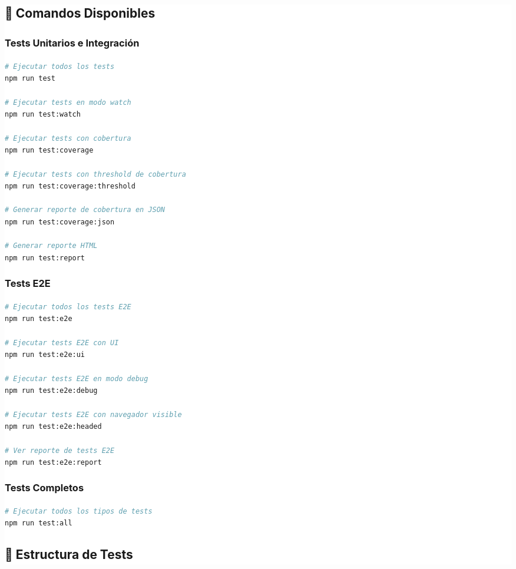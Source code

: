 ## 🚀 Comandos Disponibles

### Tests Unitarios e Integración

```bash
# Ejecutar todos los tests
npm run test

# Ejecutar tests en modo watch
npm run test:watch

# Ejecutar tests con cobertura
npm run test:coverage

# Ejecutar tests con threshold de cobertura
npm run test:coverage:threshold

# Generar reporte de cobertura en JSON
npm run test:coverage:json

# Generar reporte HTML
npm run test:report
```

### Tests E2E

```bash
# Ejecutar todos los tests E2E
npm run test:e2e

# Ejecutar tests E2E con UI
npm run test:e2e:ui

# Ejecutar tests E2E en modo debug
npm run test:e2e:debug

# Ejecutar tests E2E con navegador visible
npm run test:e2e:headed

# Ver reporte de tests E2E
npm run test:e2e:report
```

### Tests Completos

```bash
# Ejecutar todos los tipos de tests
npm run test:all
```

## 📁 Estructura de Tests
